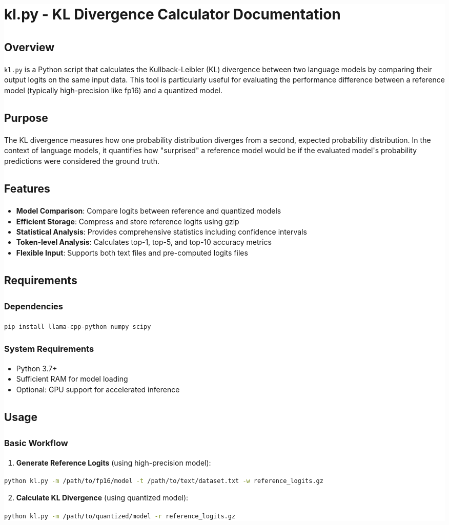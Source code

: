 # kl.py - KL Divergence Calculator Documentation

## Overview

`kl.py` is a Python script that calculates the Kullback-Leibler (KL) divergence between two language models by comparing their output logits on the same input data. This tool is particularly useful for evaluating the performance difference between a reference model (typically high-precision like fp16) and a quantized model.

## Purpose

The KL divergence measures how one probability distribution diverges from a second, expected probability distribution. In the context of language models, it quantifies how "surprised" a reference model would be if the evaluated model's probability predictions were considered the ground truth.

## Features

- **Model Comparison**: Compare logits between reference and quantized models
- **Efficient Storage**: Compress and store reference logits using gzip
- **Statistical Analysis**: Provides comprehensive statistics including confidence intervals
- **Token-level Analysis**: Calculates top-1, top-5, and top-10 accuracy metrics
- **Flexible Input**: Supports both text files and pre-computed logits files

## Requirements

### Dependencies
```bash
pip install llama-cpp-python numpy scipy
```

### System Requirements
- Python 3.7+
- Sufficient RAM for model loading
- Optional: GPU support for accelerated inference

## Usage

### Basic Workflow

1. **Generate Reference Logits** (using high-precision model):
```bash
python kl.py -m /path/to/fp16/model -t /path/to/text/dataset.txt -w reference_logits.gz
```

2. **Calculate KL Divergence** (using quantized model):
```bash
python kl.py -m /path/to/quantized/model -r reference_logits.gz
```
